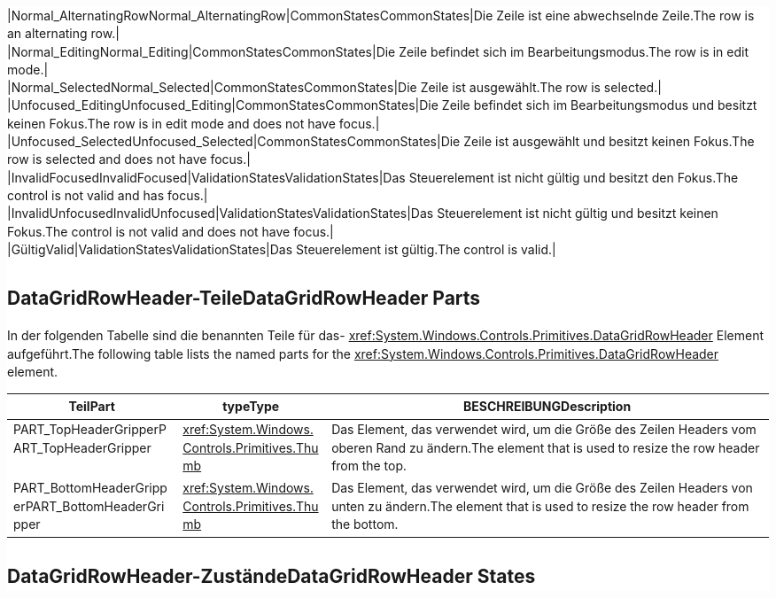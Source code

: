 |<span data-ttu-id="45c3c-211">Normal_AlternatingRow</span><span class="sxs-lookup"><span data-stu-id="45c3c-211">Normal_AlternatingRow</span></span>|<span data-ttu-id="45c3c-212">CommonStates</span><span class="sxs-lookup"><span data-stu-id="45c3c-212">CommonStates</span></span>|<span data-ttu-id="45c3c-213">Die Zeile ist eine abwechselnde Zeile.</span><span class="sxs-lookup"><span data-stu-id="45c3c-213">The row is an alternating row.</span></span>|  
|<span data-ttu-id="45c3c-214">Normal_Editing</span><span class="sxs-lookup"><span data-stu-id="45c3c-214">Normal_Editing</span></span>|<span data-ttu-id="45c3c-215">CommonStates</span><span class="sxs-lookup"><span data-stu-id="45c3c-215">CommonStates</span></span>|<span data-ttu-id="45c3c-216">Die Zeile befindet sich im Bearbeitungsmodus.</span><span class="sxs-lookup"><span data-stu-id="45c3c-216">The row is in edit mode.</span></span>|  
|<span data-ttu-id="45c3c-217">Normal_Selected</span><span class="sxs-lookup"><span data-stu-id="45c3c-217">Normal_Selected</span></span>|<span data-ttu-id="45c3c-218">CommonStates</span><span class="sxs-lookup"><span data-stu-id="45c3c-218">CommonStates</span></span>|<span data-ttu-id="45c3c-219">Die Zeile ist ausgewählt.</span><span class="sxs-lookup"><span data-stu-id="45c3c-219">The row is selected.</span></span>|  
|<span data-ttu-id="45c3c-220">Unfocused_Editing</span><span class="sxs-lookup"><span data-stu-id="45c3c-220">Unfocused_Editing</span></span>|<span data-ttu-id="45c3c-221">CommonStates</span><span class="sxs-lookup"><span data-stu-id="45c3c-221">CommonStates</span></span>|<span data-ttu-id="45c3c-222">Die Zeile befindet sich im Bearbeitungsmodus und besitzt keinen Fokus.</span><span class="sxs-lookup"><span data-stu-id="45c3c-222">The row is in edit mode and does not have focus.</span></span>|  
|<span data-ttu-id="45c3c-223">Unfocused_Selected</span><span class="sxs-lookup"><span data-stu-id="45c3c-223">Unfocused_Selected</span></span>|<span data-ttu-id="45c3c-224">CommonStates</span><span class="sxs-lookup"><span data-stu-id="45c3c-224">CommonStates</span></span>|<span data-ttu-id="45c3c-225">Die Zeile ist ausgewählt und besitzt keinen Fokus.</span><span class="sxs-lookup"><span data-stu-id="45c3c-225">The row is selected and does not have focus.</span></span>|  
|<span data-ttu-id="45c3c-226">InvalidFocused</span><span class="sxs-lookup"><span data-stu-id="45c3c-226">InvalidFocused</span></span>|<span data-ttu-id="45c3c-227">ValidationStates</span><span class="sxs-lookup"><span data-stu-id="45c3c-227">ValidationStates</span></span>|<span data-ttu-id="45c3c-228">Das Steuerelement ist nicht gültig und besitzt den Fokus.</span><span class="sxs-lookup"><span data-stu-id="45c3c-228">The control is not valid and has focus.</span></span>|  
|<span data-ttu-id="45c3c-229">InvalidUnfocused</span><span class="sxs-lookup"><span data-stu-id="45c3c-229">InvalidUnfocused</span></span>|<span data-ttu-id="45c3c-230">ValidationStates</span><span class="sxs-lookup"><span data-stu-id="45c3c-230">ValidationStates</span></span>|<span data-ttu-id="45c3c-231">Das Steuerelement ist nicht gültig und besitzt keinen Fokus.</span><span class="sxs-lookup"><span data-stu-id="45c3c-231">The control is not valid and does not have focus.</span></span>|  
|<span data-ttu-id="45c3c-232">Gültig</span><span class="sxs-lookup"><span data-stu-id="45c3c-232">Valid</span></span>|<span data-ttu-id="45c3c-233">ValidationStates</span><span class="sxs-lookup"><span data-stu-id="45c3c-233">ValidationStates</span></span>|<span data-ttu-id="45c3c-234">Das Steuerelement ist gültig.</span><span class="sxs-lookup"><span data-stu-id="45c3c-234">The control is valid.</span></span>|  
  
## <a name="datagridrowheader-parts"></a><span data-ttu-id="45c3c-235">DataGridRowHeader-Teile</span><span class="sxs-lookup"><span data-stu-id="45c3c-235">DataGridRowHeader Parts</span></span>  
 <span data-ttu-id="45c3c-236">In der folgenden Tabelle sind die benannten Teile für das- <xref:System.Windows.Controls.Primitives.DataGridRowHeader> Element aufgeführt.</span><span class="sxs-lookup"><span data-stu-id="45c3c-236">The following table lists the named parts for the <xref:System.Windows.Controls.Primitives.DataGridRowHeader> element.</span></span>  
  
|<span data-ttu-id="45c3c-237">Teil</span><span class="sxs-lookup"><span data-stu-id="45c3c-237">Part</span></span>|<span data-ttu-id="45c3c-238">type</span><span class="sxs-lookup"><span data-stu-id="45c3c-238">Type</span></span>|<span data-ttu-id="45c3c-239">BESCHREIBUNG</span><span class="sxs-lookup"><span data-stu-id="45c3c-239">Description</span></span>|  
|-|-|-|  
|<span data-ttu-id="45c3c-240">PART_TopHeaderGripper</span><span class="sxs-lookup"><span data-stu-id="45c3c-240">PART_TopHeaderGripper</span></span>|<xref:System.Windows.Controls.Primitives.Thumb>|<span data-ttu-id="45c3c-241">Das Element, das verwendet wird, um die Größe des Zeilen Headers vom oberen Rand zu ändern.</span><span class="sxs-lookup"><span data-stu-id="45c3c-241">The element that is used to resize the row header from the top.</span></span>|  
|<span data-ttu-id="45c3c-242">PART_BottomHeaderGripper</span><span class="sxs-lookup"><span data-stu-id="45c3c-242">PART_BottomHeaderGripper</span></span>|<xref:System.Windows.Controls.Primitives.Thumb>|<span data-ttu-id="45c3c-243">Das Element, das verwendet wird, um die Größe des Zeilen Headers von unten zu ändern.</span><span class="sxs-lookup"><span data-stu-id="45c3c-243">The element that is used to resize the row header from the bottom.</span></span>|  
  
## <a name="datagridrowheader-states"></a><span data-ttu-id="45c3c-244">DataGridRowHeader-Zustände</span><span class="sxs-lookup"><span data-stu-id="45c3c-244">DataGridRowHeader States</span></span>  